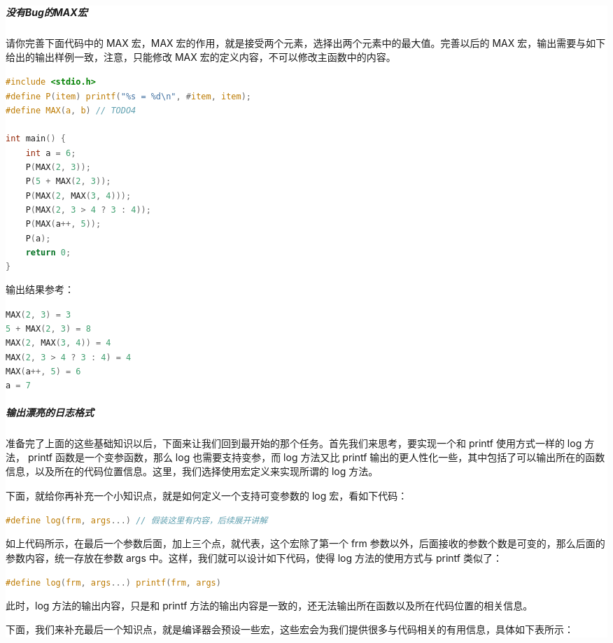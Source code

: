 ##### 没有Bug的MAX宏

请你完善下面代码中的 MAX 宏，MAX 宏的作用，就是接受两个元素，选择出两个元素中的最大值。完善以后的 MAX 宏，输出需要与如下给出的输出样例一致，注意，只能修改 MAX 宏的定义内容，不可以修改主函数中的内容。

```c
#include <stdio.h> 
#define P(item) printf("%s = %d\n", #item, item); 
#define MAX(a, b) // TODO4

int main() { 
	int a = 6; 
	P(MAX(2, 3)); 
	P(5 + MAX(2, 3)); 
	P(MAX(2, MAX(3, 4))); 
	P(MAX(2, 3 > 4 ? 3 : 4)); 
	P(MAX(a++, 5)); 
	P(a); 
	return 0; 
}
```

输出结果参考：

```c
MAX(2, 3) = 3 
5 + MAX(2, 3) = 8 
MAX(2, MAX(3, 4)) = 4 
MAX(2, 3 > 4 ? 3 : 4) = 4 
MAX(a++, 5) = 6 
a = 7
```

##### 输出漂亮的日志格式

准备完了上面的这些基础知识以后，下面来让我们回到最开始的那个任务。首先我们来思考，要实现一个和 printf 使用方式一样的 log 方法， printf 函数是一个变参函数，那么 log 也需要支持变参，而 log 方法又比 printf 输出的更人性化一些，其中包括了可以输出所在的函数信息，以及所在的代码位置信息。这里，我们选择使用宏定义来实现所谓的 log 方法。

下面，就给你再补充一个小知识点，就是如何定义一个支持可变参数的 log 宏，看如下代码：

```c
#define log(frm, args...) // 假装这里有内容，后续展开讲解
```

如上代码所示，在最后一个参数后面，加上三个点，就代表，这个宏除了第一个 frm 参数以外，后面接收的参数个数是可变的，那么后面的参数内容，统一存放在参数 args 中。这样，我们就可以设计如下代码，使得 log 方法的使用方式与 printf 类似了：

```c
#define log(frm, args...) printf(frm, args)
```

此时，log 方法的输出内容，只是和 printf 方法的输出内容是一致的，还无法输出所在函数以及所在代码位置的相关信息。

下面，我们来补充最后一个知识点，就是编译器会预设一些宏，这些宏会为我们提供很多与代码相关的有用信息，具体如下表所示：
